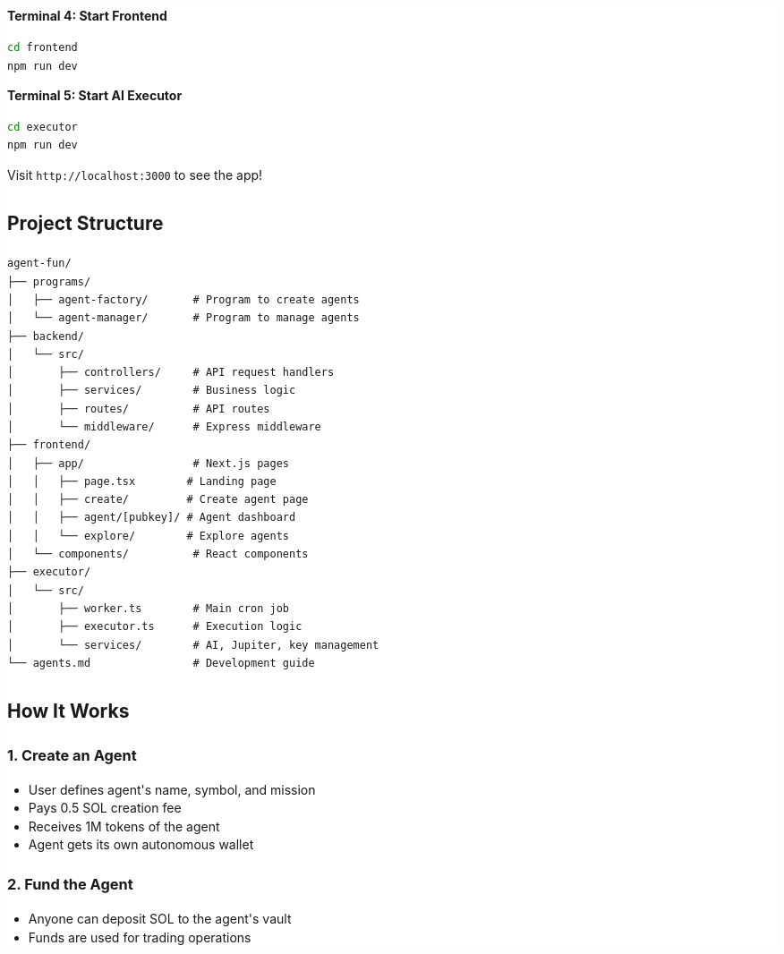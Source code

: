 **Terminal 4: Start Frontend**
```bash
cd frontend
npm run dev
```

**Terminal 5: Start AI Executor**
```bash
cd executor
npm run dev
```

Visit `http://localhost:3000` to see the app!

## Project Structure

```
agent-fun/
├── programs/
│   ├── agent-factory/       # Program to create agents
│   └── agent-manager/       # Program to manage agents
├── backend/
│   └── src/
│       ├── controllers/     # API request handlers
│       ├── services/        # Business logic
│       ├── routes/          # API routes
│       └── middleware/      # Express middleware
├── frontend/
│   ├── app/                 # Next.js pages
│   │   ├── page.tsx        # Landing page
│   │   ├── create/         # Create agent page
│   │   ├── agent/[pubkey]/ # Agent dashboard
│   │   └── explore/        # Explore agents
│   └── components/          # React components
├── executor/
│   └── src/
│       ├── worker.ts        # Main cron job
│       ├── executor.ts      # Execution logic
│       └── services/        # AI, Jupiter, key management
└── agents.md                # Development guide
```

## How It Works

### 1. Create an Agent
- User defines agent's name, symbol, and mission
- Pays 0.5 SOL creation fee
- Receives 1M tokens of the agent
- Agent gets its own autonomous wallet

### 2. Fund the Agent
- Anyone can deposit SOL to the agent's vault
- Funds are used for trading operations
